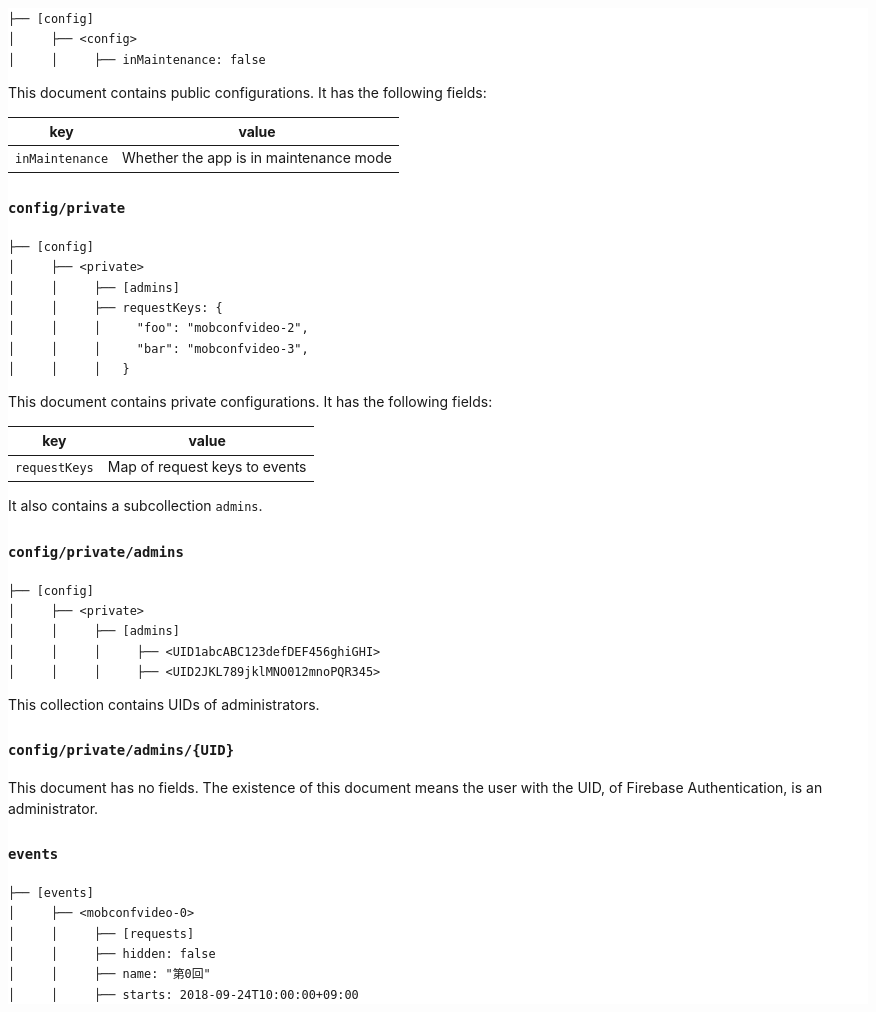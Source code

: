 ```
├── [config]
│     ├── <config>
│     │     ├── inMaintenance: false
```

This document contains public configurations.
It has the following fields:

| key             | value |
|-----------------|-------|
| `inMaintenance` | Whether the app is in maintenance mode |

### `config/private`

```
├── [config]
│     ├── <private>
│     │     ├── [admins]
│     │     ├── requestKeys: {
│     │     │     "foo": "mobconfvideo-2", 
│     │     │     "bar": "mobconfvideo-3", 
│     │     │   }
```

This document contains private configurations.
It has the following fields:

| key           | value |
|---------------|-------|
| `requestKeys` | Map of request keys to events |

It also contains a subcollection `admins`.

### `config/private/admins`

```
├── [config]
│     ├── <private>
│     │     ├── [admins]
│     │     │     ├── <UID1abcABC123defDEF456ghiGHI>
│     │     │     ├── <UID2JKL789jklMNO012mnoPQR345>
```
This collection contains UIDs of administrators.

### `config/private/admins/{UID}`

This document has no fields.
The existence of this document means the user with the UID, of Firebase Authentication, is an administrator.

### `events`

```
├── [events]
│     ├── <mobconfvideo-0>
│     │     ├── [requests]
│     │     ├── hidden: false
│     │     ├── name: "第0回"
│     │     ├── starts: 2018-09-24T10:00:00+09:00
```
